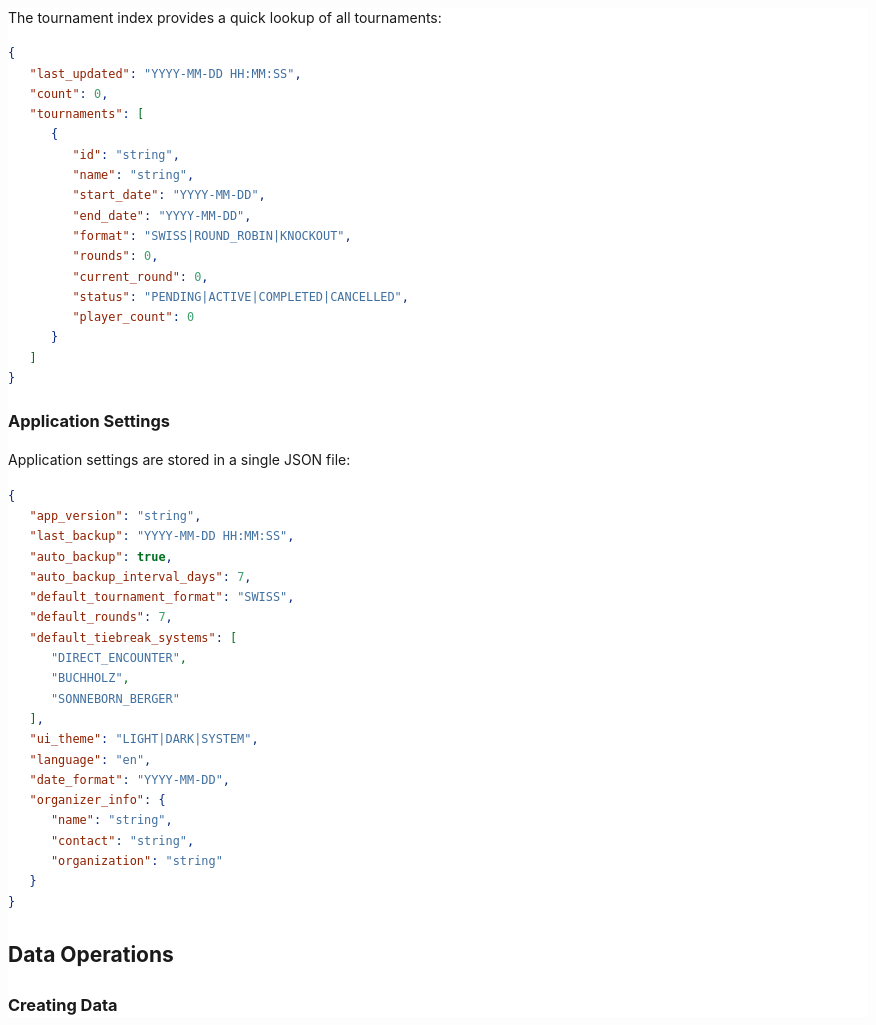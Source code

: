 The tournament index provides a quick lookup of all tournaments:

```json
{
   "last_updated": "YYYY-MM-DD HH:MM:SS",
   "count": 0,
   "tournaments": [
      {
         "id": "string",
         "name": "string",
         "start_date": "YYYY-MM-DD",
         "end_date": "YYYY-MM-DD",
         "format": "SWISS|ROUND_ROBIN|KNOCKOUT",
         "rounds": 0,
         "current_round": 0,
         "status": "PENDING|ACTIVE|COMPLETED|CANCELLED",
         "player_count": 0
      }
   ]
}
```

### Application Settings

Application settings are stored in a single JSON file:

```json
{
   "app_version": "string",
   "last_backup": "YYYY-MM-DD HH:MM:SS",
   "auto_backup": true,
   "auto_backup_interval_days": 7,
   "default_tournament_format": "SWISS",
   "default_rounds": 7,
   "default_tiebreak_systems": [
      "DIRECT_ENCOUNTER",
      "BUCHHOLZ",
      "SONNEBORN_BERGER"
   ],
   "ui_theme": "LIGHT|DARK|SYSTEM",
   "language": "en",
   "date_format": "YYYY-MM-DD",
   "organizer_info": {
      "name": "string",
      "contact": "string",
      "organization": "string"
   }
}
```

## Data Operations

### Creating Data
